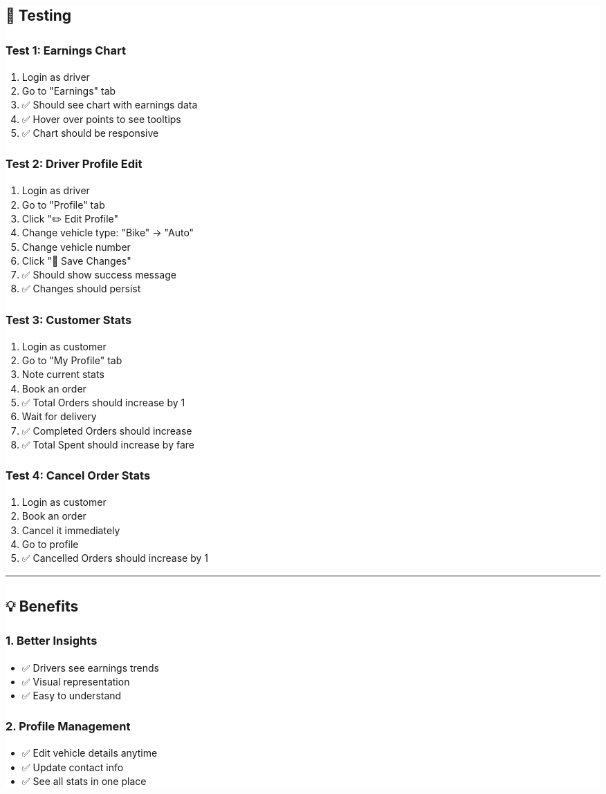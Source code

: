 
## 🧪 Testing

### **Test 1: Earnings Chart**
1. Login as driver
2. Go to "Earnings" tab
3. ✅ Should see chart with earnings data
4. ✅ Hover over points to see tooltips
5. ✅ Chart should be responsive

### **Test 2: Driver Profile Edit**
1. Login as driver
2. Go to "Profile" tab
3. Click "✏️ Edit Profile"
4. Change vehicle type: "Bike" → "Auto"
5. Change vehicle number
6. Click "💾 Save Changes"
7. ✅ Should show success message
8. ✅ Changes should persist

### **Test 3: Customer Stats**
1. Login as customer
2. Go to "My Profile" tab
3. Note current stats
4. Book an order
5. ✅ Total Orders should increase by 1
6. Wait for delivery
7. ✅ Completed Orders should increase
8. ✅ Total Spent should increase by fare

### **Test 4: Cancel Order Stats**
1. Login as customer
2. Book an order
3. Cancel it immediately
4. Go to profile
5. ✅ Cancelled Orders should increase by 1

---

## 💡 Benefits

### **1. Better Insights**
- ✅ Drivers see earnings trends
- ✅ Visual representation
- ✅ Easy to understand

### **2. Profile Management**
- ✅ Edit vehicle details anytime
- ✅ Update contact info
- ✅ See all stats in one place
